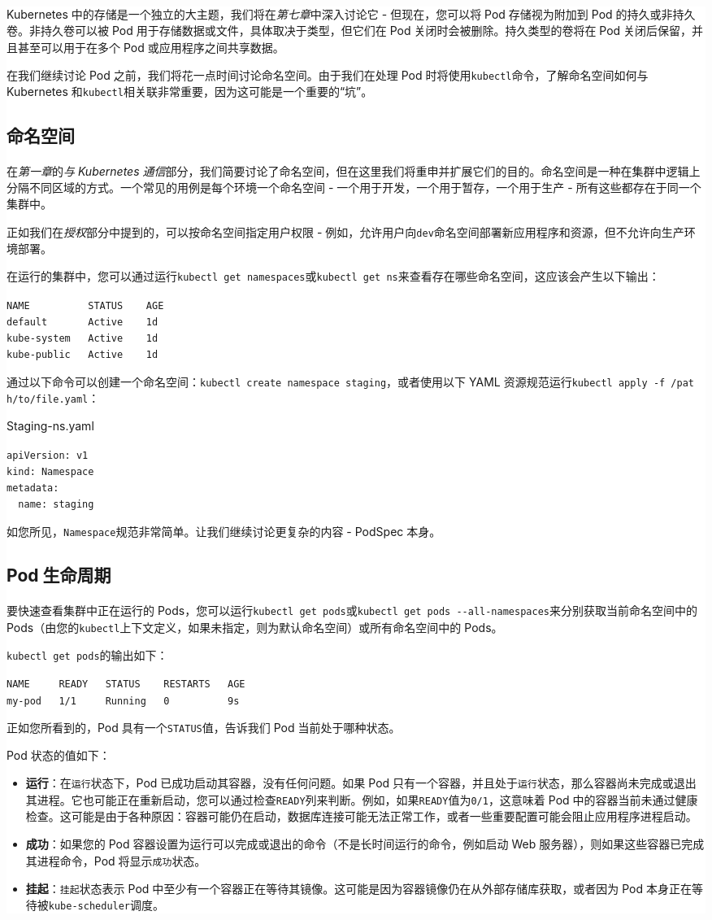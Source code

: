 Kubernetes 中的存储是一个独立的大主题，我们将在*第七章*中深入讨论它 - 但现在，您可以将 Pod 存储视为附加到 Pod 的持久或非持久卷。非持久卷可以被 Pod 用于存储数据或文件，具体取决于类型，但它们在 Pod 关闭时会被删除。持久类型的卷将在 Pod 关闭后保留，并且甚至可以用于在多个 Pod 或应用程序之间共享数据。

在我们继续讨论 Pod 之前，我们将花一点时间讨论命名空间。由于我们在处理 Pod 时将使用`kubectl`命令，了解命名空间如何与 Kubernetes 和`kubectl`相关联非常重要，因为这可能是一个重要的“坑”。

## 命名空间

在*第一章*的*与 Kubernetes 通信*部分，我们简要讨论了命名空间，但在这里我们将重申并扩展它们的目的。命名空间是一种在集群中逻辑上分隔不同区域的方式。一个常见的用例是每个环境一个命名空间 - 一个用于开发，一个用于暂存，一个用于生产 - 所有这些都存在于同一个集群中。

正如我们在*授权*部分中提到的，可以按命名空间指定用户权限 - 例如，允许用户向`dev`命名空间部署新应用程序和资源，但不允许向生产环境部署。

在运行的集群中，您可以通过运行`kubectl get namespaces`或`kubectl get ns`来查看存在哪些命名空间，这应该会产生以下输出：

```
NAME          STATUS    AGE
default       Active    1d
kube-system   Active    1d
kube-public   Active    1d
```

通过以下命令可以创建一个命名空间：`kubectl create namespace staging`，或者使用以下 YAML 资源规范运行`kubectl apply -f /path/to/file.yaml`：

Staging-ns.yaml

```
apiVersion: v1
kind: Namespace
metadata:
  name: staging
```

如您所见，`Namespace`规范非常简单。让我们继续讨论更复杂的内容 - PodSpec 本身。

## Pod 生命周期

要快速查看集群中正在运行的 Pods，您可以运行`kubectl get pods`或`kubectl get pods --all-namespaces`来分别获取当前命名空间中的 Pods（由您的`kubectl`上下文定义，如果未指定，则为默认命名空间）或所有命名空间中的 Pods。

`kubectl get pods`的输出如下：

```
NAME     READY   STATUS    RESTARTS   AGE
my-pod   1/1     Running   0          9s
```

正如您所看到的，Pod 具有一个`STATUS`值，告诉我们 Pod 当前处于哪种状态。

Pod 状态的值如下：

+   **运行**：在`运行`状态下，Pod 已成功启动其容器，没有任何问题。如果 Pod 只有一个容器，并且处于`运行`状态，那么容器尚未完成或退出其进程。它也可能正在重新启动，您可以通过检查`READY`列来判断。例如，如果`READY`值为`0/1`，这意味着 Pod 中的容器当前未通过健康检查。这可能是由于各种原因：容器可能仍在启动，数据库连接可能无法正常工作，或者一些重要配置可能会阻止应用程序进程启动。

+   **成功**：如果您的 Pod 容器设置为运行可以完成或退出的命令（不是长时间运行的命令，例如启动 Web 服务器），则如果这些容器已完成其进程命令，Pod 将显示`成功`状态。

+   **挂起**：`挂起`状态表示 Pod 中至少有一个容器正在等待其镜像。这可能是因为容器镜像仍在从外部存储库获取，或者因为 Pod 本身正在等待被`kube-scheduler`调度。
